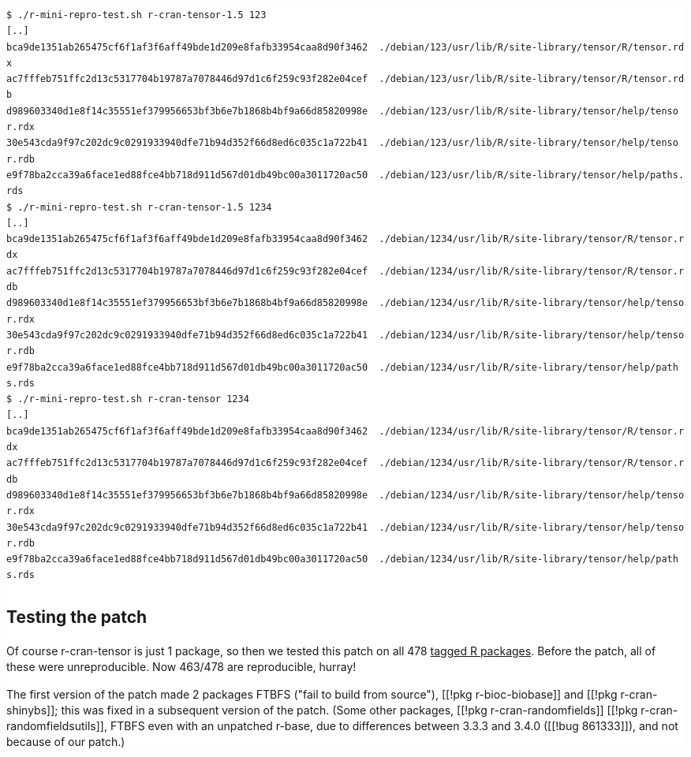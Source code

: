     $ ./r-mini-repro-test.sh r-cran-tensor-1.5 123
    [..]
    bca9de1351ab265475cf6f1af3f6aff49bde1d209e8fafb33954caa8d90f3462  ./debian/123/usr/lib/R/site-library/tensor/R/tensor.rdx
    ac7fffeb751ffc2d13c5317704b19787a7078446d97d1c6f259c93f282e04cef  ./debian/123/usr/lib/R/site-library/tensor/R/tensor.rdb
    d989603340d1e8f14c35551ef379956653bf3b6e7b1868b4bf9a66d85820998e  ./debian/123/usr/lib/R/site-library/tensor/help/tensor.rdx
    30e543cda9f97c202dc9c0291933940dfe71b94d352f66d8ed6c035c1a722b41  ./debian/123/usr/lib/R/site-library/tensor/help/tensor.rdb
    e9f78ba2cca39a6face1ed88fce4bb718d911d567d01db49bc00a3011720ac50  ./debian/123/usr/lib/R/site-library/tensor/help/paths.rds
    $ ./r-mini-repro-test.sh r-cran-tensor-1.5 1234
    [..]
    bca9de1351ab265475cf6f1af3f6aff49bde1d209e8fafb33954caa8d90f3462  ./debian/1234/usr/lib/R/site-library/tensor/R/tensor.rdx
    ac7fffeb751ffc2d13c5317704b19787a7078446d97d1c6f259c93f282e04cef  ./debian/1234/usr/lib/R/site-library/tensor/R/tensor.rdb
    d989603340d1e8f14c35551ef379956653bf3b6e7b1868b4bf9a66d85820998e  ./debian/1234/usr/lib/R/site-library/tensor/help/tensor.rdx
    30e543cda9f97c202dc9c0291933940dfe71b94d352f66d8ed6c035c1a722b41  ./debian/1234/usr/lib/R/site-library/tensor/help/tensor.rdb
    e9f78ba2cca39a6face1ed88fce4bb718d911d567d01db49bc00a3011720ac50  ./debian/1234/usr/lib/R/site-library/tensor/help/paths.rds
    $ ./r-mini-repro-test.sh r-cran-tensor 1234
    [..]
    bca9de1351ab265475cf6f1af3f6aff49bde1d209e8fafb33954caa8d90f3462  ./debian/1234/usr/lib/R/site-library/tensor/R/tensor.rdx
    ac7fffeb751ffc2d13c5317704b19787a7078446d97d1c6f259c93f282e04cef  ./debian/1234/usr/lib/R/site-library/tensor/R/tensor.rdb
    d989603340d1e8f14c35551ef379956653bf3b6e7b1868b4bf9a66d85820998e  ./debian/1234/usr/lib/R/site-library/tensor/help/tensor.rdx
    30e543cda9f97c202dc9c0291933940dfe71b94d352f66d8ed6c035c1a722b41  ./debian/1234/usr/lib/R/site-library/tensor/help/tensor.rdb
    e9f78ba2cca39a6face1ed88fce4bb718d911d567d01db49bc00a3011720ac50  ./debian/1234/usr/lib/R/site-library/tensor/help/paths.rds


Testing the patch
-----------------

Of course r-cran-tensor is just 1 package, so then we tested this patch on all
478 [tagged R
packages](https://tests.reproducible-builds.org/debian/issues/unstable/randomness_in_r_rdb_rds_databases_issue.html).
Before the patch, all of these were unreproducible. Now 463/478 are
reproducible, hurray!

The first version of the patch made 2 packages FTBFS ("fail to build from
source"), [[!pkg r-bioc-biobase]] and [[!pkg r-cran-shinybs]]; this was fixed
in a subsequent version of the patch. (Some other packages, [[!pkg
r-cran-randomfields]] [[!pkg r-cran-randomfieldsutils]], FTBFS even with an
unpatched r-base, due to differences between 3.3.3 and 3.4.0 ([[!bug 861333]]),
and not because of our patch.)
